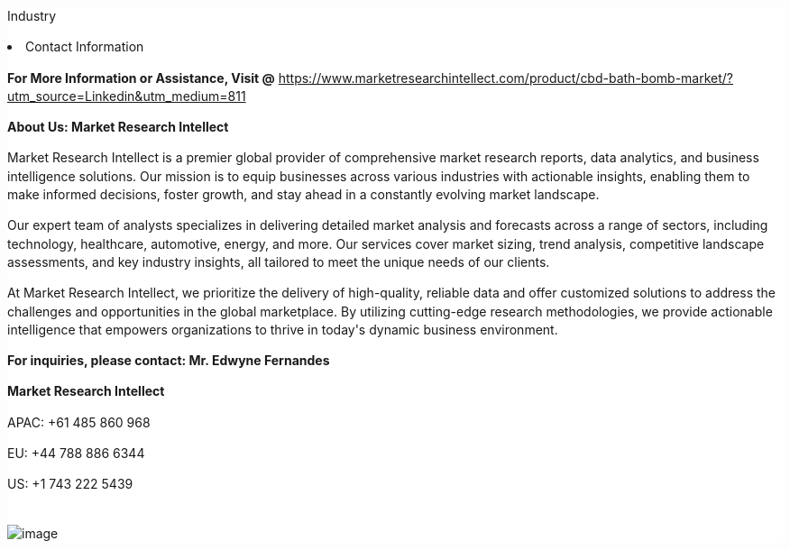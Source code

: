 Industry</li><li>Contact Information</li></ul></div><div class="article-main__content" data-test-id="publishing-text-block"><p><span class="font-[700]"><strong>For More Information or Assistance, Visit @</strong>&nbsp;<a href="https://www.marketresearchintellect.com/product/cbd-bath-bomb-market/?utm_source=Linkedin&utm_medium=811">https://www.marketresearchintellect.com/product/cbd-bath-bomb-market/?utm_source=Linkedin&utm_medium=811</a></span></p><p><strong>About Us: Market Research Intellect</strong></p><p>Market Research Intellect is a premier global provider of comprehensive market research reports, data analytics, and business intelligence solutions. Our mission is to equip businesses across various industries with actionable insights, enabling them to make informed decisions, foster growth, and stay ahead in a constantly evolving market landscape.</p><p>Our expert team of analysts specializes in delivering detailed market analysis and forecasts across a range of sectors, including technology, healthcare, automotive, energy, and more. Our services cover market sizing, trend analysis, competitive landscape assessments, and key industry insights, all tailored to meet the unique needs of our clients.</p><p>At Market Research Intellect, we prioritize the delivery of high-quality, reliable data and offer customized solutions to address the challenges and opportunities in the global marketplace. By utilizing cutting-edge research methodologies, we provide actionable intelligence that empowers organizations to thrive in today's dynamic business environment.</p><p><strong>For inquiries, please contact: Mr. Edwyne Fernandes</strong></p><p><strong>Market Research Intellect</strong></p><p>APAC: +61 485 860 968</p><p>EU: +44 788 886 6344</p><p>US: +1 743 222 5439</p></div><div class="article-main__content" data-test-id="publishing-text-block">&nbsp;</div>
![image](https://github.com/user-attachments/assets/6fff24a0-0d36-4e65-ae92-dc11d879c8ce)
